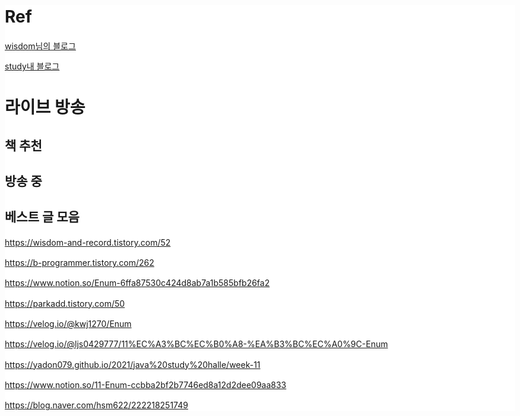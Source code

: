
# Ref
[wisdom님의 블로그](https://wisdom-and-record.tistory.com/52)

[study내 블로그](https://www.notion.so/Enum-6ffa87530c424d8ab7a1b585bfb26fa2)


# 라이브 방송
## 책 추천

## 방송 중


## 베스트 글 모음
https://wisdom-and-record.tistory.com/52

https://b-programmer.tistory.com/262

https://www.notion.so/Enum-6ffa87530c424d8ab7a1b585bfb26fa2

https://parkadd.tistory.com/50

https://velog.io/@kwj1270/Enum

https://velog.io/@ljs0429777/11%EC%A3%BC%EC%B0%A8-%EA%B3%BC%EC%A0%9C-Enum

https://yadon079.github.io/2021/java%20study%20halle/week-11

https://www.notion.so/11-Enum-ccbba2bf2b7746ed8a12d2dee09aa833

https://blog.naver.com/hsm622/222218251749
